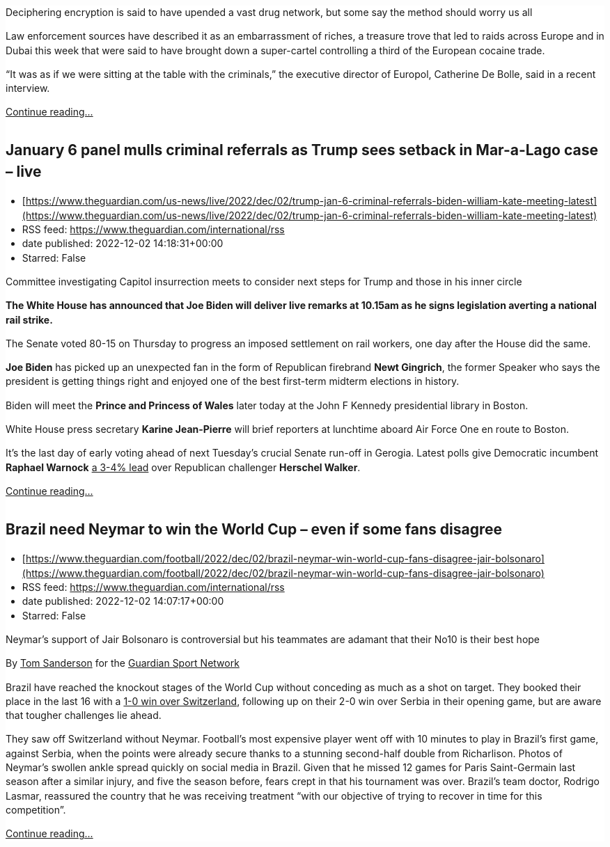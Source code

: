 <p>Deciphering encryption is said to have upended a vast drug network, but some say the method should worry us all</p><p>Law enforcement sources have described it as an embarrassment of riches, a treasure trove that led to raids across Europe and in Dubai this week that were said to have brought down a super-cartel controlling a third of the European cocaine trade.</p><p>“It was as if we were sitting at the table with the criminals,” the executive director of Europol, Catherine De Bolle, said in a recent interview.</p> <a href="https://www.theguardian.com/world/2022/dec/02/cracking-the-cartels-global-police-face-legal-backlash-over-tactics">Continue reading...</a>

## January 6 panel mulls criminal referrals as Trump sees setback in Mar-a-Lago case – live
 - [https://www.theguardian.com/us-news/live/2022/dec/02/trump-jan-6-criminal-referrals-biden-william-kate-meeting-latest](https://www.theguardian.com/us-news/live/2022/dec/02/trump-jan-6-criminal-referrals-biden-william-kate-meeting-latest)
 - RSS feed: https://www.theguardian.com/international/rss
 - date published: 2022-12-02 14:18:31+00:00
 - Starred: False

<p>Committee investigating Capitol insurrection meets to consider next steps for Trump and those in his inner circle</p><p><strong>The White House has announced that Joe Biden will deliver live remarks at 10.15am as he signs legislation averting a national rail strike.</strong></p><p>The Senate voted 80-15 on Thursday to progress an imposed settlement on rail workers, one day after the House did the same.</p><p><strong>Joe Biden</strong> has picked up an unexpected fan in the form of Republican firebrand <strong>Newt Gingrich</strong>, the former Speaker who says the president is getting things right and enjoyed one of the best first-term midterm elections in history.</p><p>Biden will meet the <strong>Prince and Princess of Wales</strong> later today at the John F Kennedy presidential library in Boston.</p><p>White House press secretary <strong>Karine Jean-Pierre</strong> will brief reporters at lunchtime aboard Air Force One en route to Boston.</p><p>It’s the last day of early voting ahead of next Tuesday’s crucial Senate run-off in Gerogia. Latest polls give Democratic incumbent <strong>Raphael Warnock</strong> <a href="https://projects.fivethirtyeight.com/polls/senate/2022/georgia/">a 3-4% lead</a> over Republican challenger <strong>Herschel Walker</strong>.</p> <a href="https://www.theguardian.com/us-news/live/2022/dec/02/trump-jan-6-criminal-referrals-biden-william-kate-meeting-latest">Continue reading...</a>

## Brazil need Neymar to win the World Cup – even if some fans disagree
 - [https://www.theguardian.com/football/2022/dec/02/brazil-neymar-win-world-cup-fans-disagree-jair-bolsonaro](https://www.theguardian.com/football/2022/dec/02/brazil-neymar-win-world-cup-fans-disagree-jair-bolsonaro)
 - RSS feed: https://www.theguardian.com/international/rss
 - date published: 2022-12-02 14:07:17+00:00
 - Starred: False

<p>Neymar’s support of Jair Bolsonaro is controversial but his teammates are adamant that their No10 is their best hope</p><p>By <a href="https://twitter.com/TomSandersonBCN">Tom Sanderson</a> for the <a href="https://www.theguardian.com/sport/series/guardian-sport-network">Guardian Sport Network</a></p><p>Brazil have reached the knockout stages of the World Cup without conceding as much as a shot on target. They booked their place in the last 16 with a <a href="https://www.theguardian.com/football/2022/nov/28/brazil-switzerland-world-cup-group-g-match-report">1-0 win over Switzerland</a>, following up on their 2-0 win over Serbia in their opening game, but are aware that tougher challenges lie ahead.</p><p>They saw off Switzerland without Neymar. Football’s most expensive player went off with 10 minutes to play in Brazil’s first game, against Serbia, when the points were already secure thanks to a stunning second-half double from Richarlison. Photos of Neymar’s swollen ankle spread quickly on social media in Brazil. Given that he missed 12 games for Paris Saint-Germain last season after a similar injury, and five the season before, fears crept in that his tournament was over. Brazil’s team doctor, Rodrigo Lasmar, reassured the country that he was receiving treatment “with our objective of trying to recover in time for this competition”.</p> <a href="https://www.theguardian.com/football/2022/dec/02/brazil-neymar-win-world-cup-fans-disagree-jair-bolsonaro">Continue reading...</a>
